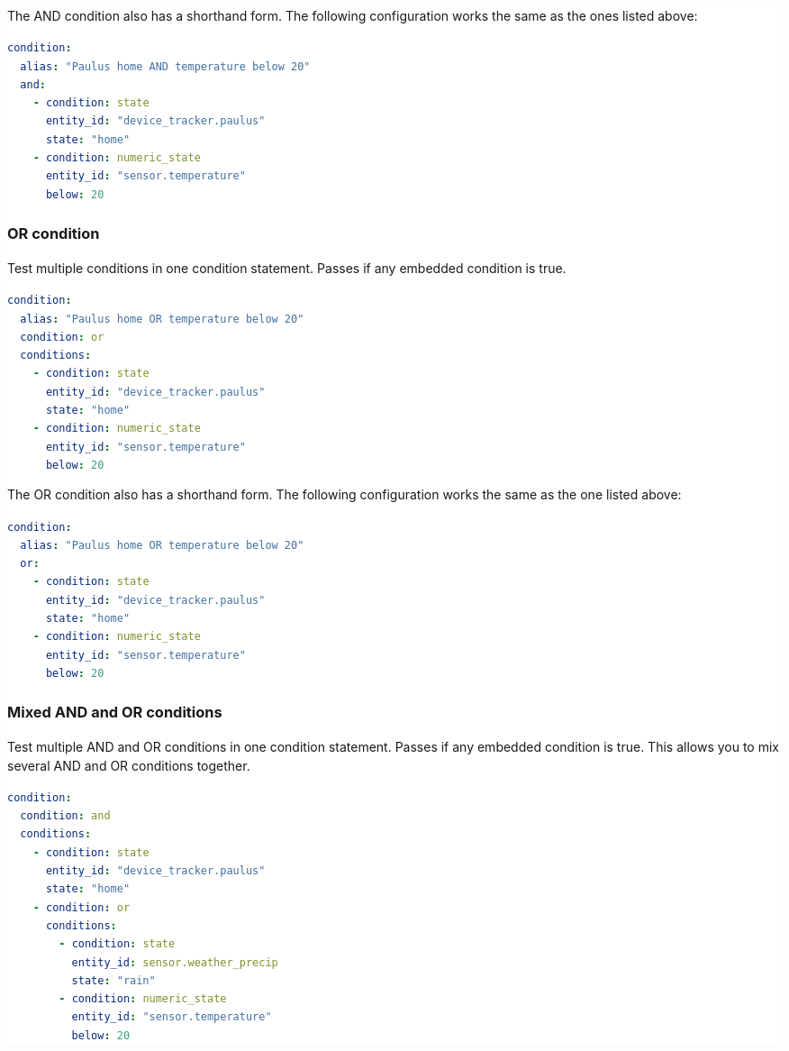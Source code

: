The AND condition also has a shorthand form. The following configuration works the same as the ones listed above:

```yaml
condition:
  alias: "Paulus home AND temperature below 20"
  and:
    - condition: state
      entity_id: "device_tracker.paulus"
      state: "home"
    - condition: numeric_state
      entity_id: "sensor.temperature"
      below: 20
```

### OR condition

Test multiple conditions in one condition statement. Passes if any embedded condition is true.

```yaml
condition:
  alias: "Paulus home OR temperature below 20"
  condition: or
  conditions:
    - condition: state
      entity_id: "device_tracker.paulus"
      state: "home"
    - condition: numeric_state
      entity_id: "sensor.temperature"
      below: 20
```

The OR condition also has a shorthand form. The following configuration works the same as the one listed above:

```yaml
condition:
  alias: "Paulus home OR temperature below 20"
  or:
    - condition: state
      entity_id: "device_tracker.paulus"
      state: "home"
    - condition: numeric_state
      entity_id: "sensor.temperature"
      below: 20
```

### Mixed AND and OR conditions

Test multiple AND and OR conditions in one condition statement. Passes if any embedded condition is true.
This allows you to mix several AND and OR conditions together.

```yaml
condition:
  condition: and
  conditions:
    - condition: state
      entity_id: "device_tracker.paulus"
      state: "home"
    - condition: or
      conditions:
        - condition: state
          entity_id: sensor.weather_precip
          state: "rain"
        - condition: numeric_state
          entity_id: "sensor.temperature"
          below: 20
```